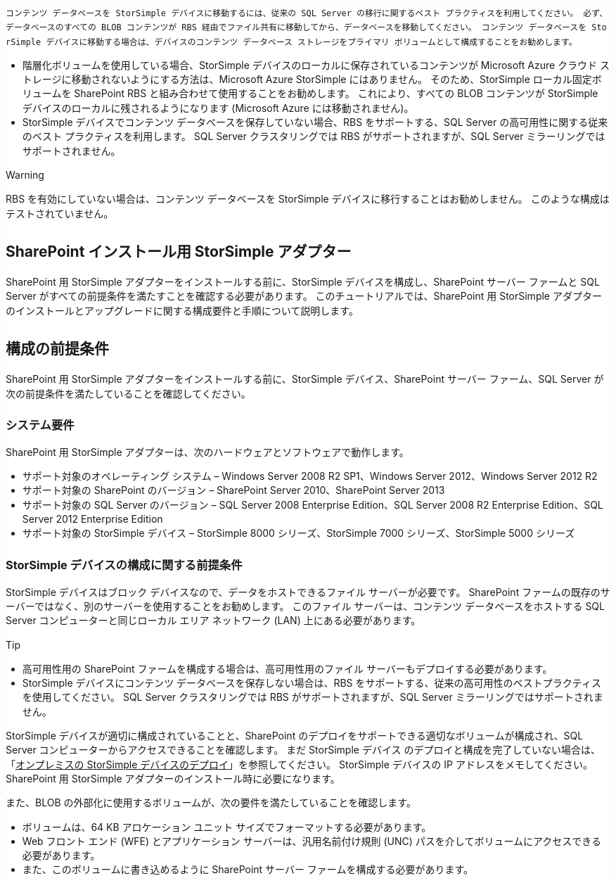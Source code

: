     コンテンツ データベースを StorSimple デバイスに移動するには、従来の SQL Server の移行に関するベスト プラクティスを利用してください。 必ず、データベースのすべての BLOB コンテンツが RBS 経由でファイル共有に移動してから、データベースを移動してください。 コンテンツ データベースを StorSimple デバイスに移動する場合は、デバイスのコンテンツ データベース ストレージをプライマリ ボリュームとして構成することをお勧めします。
* 階層化ボリュームを使用している場合、StorSimple デバイスのローカルに保存されているコンテンツが Microsoft Azure クラウド ストレージに移動されないようにする方法は、Microsoft Azure StorSimple にはありません。 そのため、StorSimple ローカル固定ボリュームを SharePoint RBS と組み合わせて使用することをお勧めします。 これにより、すべての BLOB コンテンツが StorSimple デバイスのローカルに残されるようになります (Microsoft Azure には移動されません)。
* StorSimple デバイスでコンテンツ データベースを保存していない場合、RBS をサポートする、SQL Server の高可用性に関する従来のベスト プラクティスを利用します。 SQL Server クラスタリングでは RBS がサポートされますが、SQL Server ミラーリングではサポートされません。 

> [!WARNING]
> RBS を有効にしていない場合は、コンテンツ データベースを StorSimple デバイスに移行することはお勧めしません。 このような構成はテストされていません。

## <a name="storsimple-adapter-for-sharepoint-installation"></a>SharePoint インストール用 StorSimple アダプター
SharePoint 用 StorSimple アダプターをインストールする前に、StorSimple デバイスを構成し、SharePoint サーバー ファームと SQL Server がすべての前提条件を満たすことを確認する必要があります。 このチュートリアルでは、SharePoint 用 StorSimple アダプターのインストールとアップグレードに関する構成要件と手順について説明します。

## <a name="configure-prerequisites"></a>構成の前提条件
SharePoint 用 StorSimple アダプターをインストールする前に、StorSimple デバイス、SharePoint サーバー ファーム、SQL Server が次の前提条件を満たしていることを確認してください。

### <a name="system-requirements"></a>システム要件
SharePoint 用 StorSimple アダプターは、次のハードウェアとソフトウェアで動作します。

* サポート対象のオペレーティング システム – Windows Server 2008 R2 SP1、Windows Server 2012、Windows Server 2012 R2
* サポート対象の SharePoint のバージョン – SharePoint Server 2010、SharePoint Server 2013
* サポート対象の SQL Server のバージョン – SQL Server 2008 Enterprise Edition、SQL Server 2008 R2 Enterprise Edition、SQL Server 2012 Enterprise Edition
* サポート対象の StorSimple デバイス – StorSimple 8000 シリーズ、StorSimple 7000 シリーズ、StorSimple 5000 シリーズ

### <a name="storsimple-device-configuration-prerequisites"></a>StorSimple デバイスの構成に関する前提条件
StorSimple デバイスはブロック デバイスなので、データをホストできるファイル サーバーが必要です。 SharePoint ファームの既存のサーバーではなく、別のサーバーを使用することをお勧めします。 このファイル サーバーは、コンテンツ データベースをホストする SQL Server コンピューターと同じローカル エリア ネットワーク (LAN) 上にある必要があります。

> [!TIP]
> * 高可用性用の SharePoint ファームを構成する場合は、高可用性用のファイル サーバーもデプロイする必要があります。
> * StorSimple デバイスにコンテンツ データベースを保存しない場合は、RBS をサポートする、従来の高可用性のベストプラクティスを使用してください。 SQL Server クラスタリングでは RBS がサポートされますが、SQL Server ミラーリングではサポートされません。 


StorSimple デバイスが適切に構成されていることと、SharePoint のデプロイをサポートできる適切なボリュームが構成され、SQL Server コンピューターからアクセスできることを確認します。 まだ StorSimple デバイス のデプロイと構成を完了していない場合は、「[オンプレミスの StorSimple デバイスのデプロイ](storsimple-8000-deployment-walkthrough-u2.md)」を参照してください。 StorSimple デバイスの IP アドレスをメモしてください。SharePoint 用 StorSimple アダプターのインストール時に必要になります。

また、BLOB の外部化に使用するボリュームが、次の要件を満たしていることを確認します。

* ボリュームは、64 KB アロケーション ユニット サイズでフォーマットする必要があります。
* Web フロント エンド (WFE) とアプリケーション サーバーは、汎用名前付け規則 (UNC) パスを介してボリュームにアクセスできる必要があります。
* また、このボリュームに書き込めるように SharePoint サーバー ファームを構成する必要があります。


[1]: https://www.microsoft.com/download/details.aspx?id=44073
[2]: https://technet.microsoft.com/library/ff628583(v=office.15).aspx
[3]: https://technet.microsoft.com/library/ff628583(v=office.14).aspx
[4]: https://technet.microsoft.com/library/ff628569(v=office.14).aspx
[5]: https://technet.microsoft.com/library/ff628583(v=office.15).aspx
[8]: https://technet.microsoft.com/en-us/library/ff943565.aspx